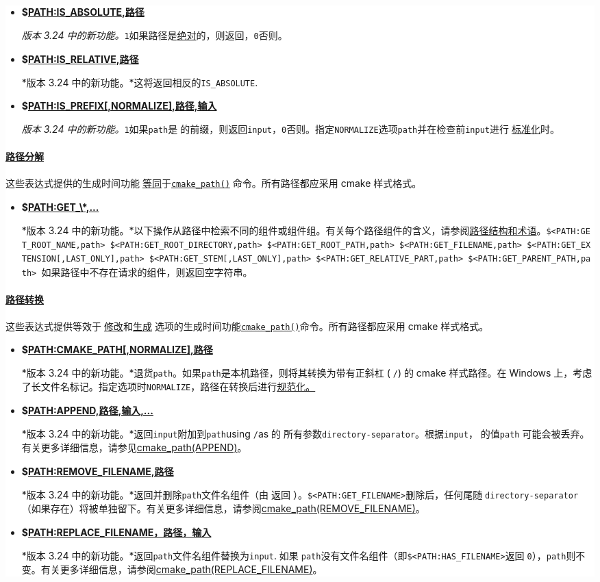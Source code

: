 - **$<PATH:IS_ABSOLUTE,路径>**

  *版本 3.24 中的新功能。*`1`如果路径是[绝对](https://cmake.org/cmake/help/latest/command/cmake_path.html#is-absolute)的，则返回，`0`否则。

- **$<PATH:IS_RELATIVE,路径>**

  *版本 3.24 中的新功能。*这将返回相反的`IS_ABSOLUTE`.

- **$<PATH:IS_PREFIX[,NORMALIZE],路径,输入>**

  *版本 3.24 中的新功能。*`1`如果`path`是 的前缀，则返回`input`，`0`否则。指定`NORMALIZE`选项`path`并在检查前`input`进行 [标准化](https://cmake.org/cmake/help/latest/command/cmake_path.html#normalization)时。



#### [路径分解](https://cmake.org/cmake/help/latest/manual/cmake-generator-expressions.7.html#id16)

这些表达式提供的生成时间功能 [等同](https://cmake.org/cmake/help/latest/command/cmake_path.html#path-decomposition)于[`cmake_path()`](https://cmake.org/cmake/help/latest/command/cmake_path.html#command:cmake_path) 命令。所有路径都应采用 cmake 样式格式。

- **$<PATH:GET_\*,...>**

  *版本 3.24 中的新功能。*以下操作从路径中检索不同的组件或组件组。有关每个路径组件的含义，请参阅[路径结构和术语](https://cmake.org/cmake/help/latest/command/cmake_path.html#path-structure-and-terminology)。`$<PATH:GET_ROOT_NAME,path> $<PATH:GET_ROOT_DIRECTORY,path> $<PATH:GET_ROOT_PATH,path> $<PATH:GET_FILENAME,path> $<PATH:GET_EXTENSION[,LAST_ONLY],path> $<PATH:GET_STEM[,LAST_ONLY],path> $<PATH:GET_RELATIVE_PART,path> $<PATH:GET_PARENT_PATH,path> `如果路径中不存在请求的组件，则返回空字符串。



#### [路径转换](https://cmake.org/cmake/help/latest/manual/cmake-generator-expressions.7.html#id17)

这些表达式提供等效于 [修改](https://cmake.org/cmake/help/latest/command/cmake_path.html#path-modification)和[生成](https://cmake.org/cmake/help/latest/command/cmake_path.html#path-generation) 选项的生成时间功能[`cmake_path()`](https://cmake.org/cmake/help/latest/command/cmake_path.html#command:cmake_path)命令。所有路径都应采用 cmake 样式格式。



- **$<PATH:CMAKE_PATH[,NORMALIZE],路径>**

  *版本 3.24 中的新功能。*退货`path`。如果`path`是本机路径，则将其转换为带有正斜杠 ( `/`) 的 cmake 样式路径。在 Windows 上，考虑了长文件名标记。指定选项时`NORMALIZE`，路径在转换后进行[规范化。](https://cmake.org/cmake/help/latest/command/cmake_path.html#normalization)

- **$<PATH:APPEND,路径,输入,...>**

  *版本 3.24 中的新功能。*返回`input`附加到`path`using `/`as 的 所有参数`directory-separator`。根据`input`， 的值`path` 可能会被丢弃。有关更多详细信息，请参见[cmake_path(APPEND)](https://cmake.org/cmake/help/latest/command/string.html#append)。

- **$<PATH:REMOVE_FILENAME,路径>**

  *版本 3.24 中的新功能。*返回并删除`path`文件名组件（由 返回 ）。`$<PATH:GET_FILENAME>`删除后，任何尾随 `directory-separator`（如果存在）将被单独留下。有关更多详细信息，请参阅[cmake_path(REMOVE_FILENAME)](https://cmake.org/cmake/help/latest/command/cmake_path.html#remove-filename)。

- **$<PATH:REPLACE_FILENAME，路径，输入>**

  *版本 3.24 中的新功能。*返回`path`文件名组件替换为`input`. 如果 `path`没有文件名组件（即`$<PATH:HAS_FILENAME>`返回 `0`），`path`则不变。有关更多详细信息，请参阅[cmake_path(REPLACE_FILENAME)](https://cmake.org/cmake/help/latest/command/cmake_path.html#replace-filename)。
